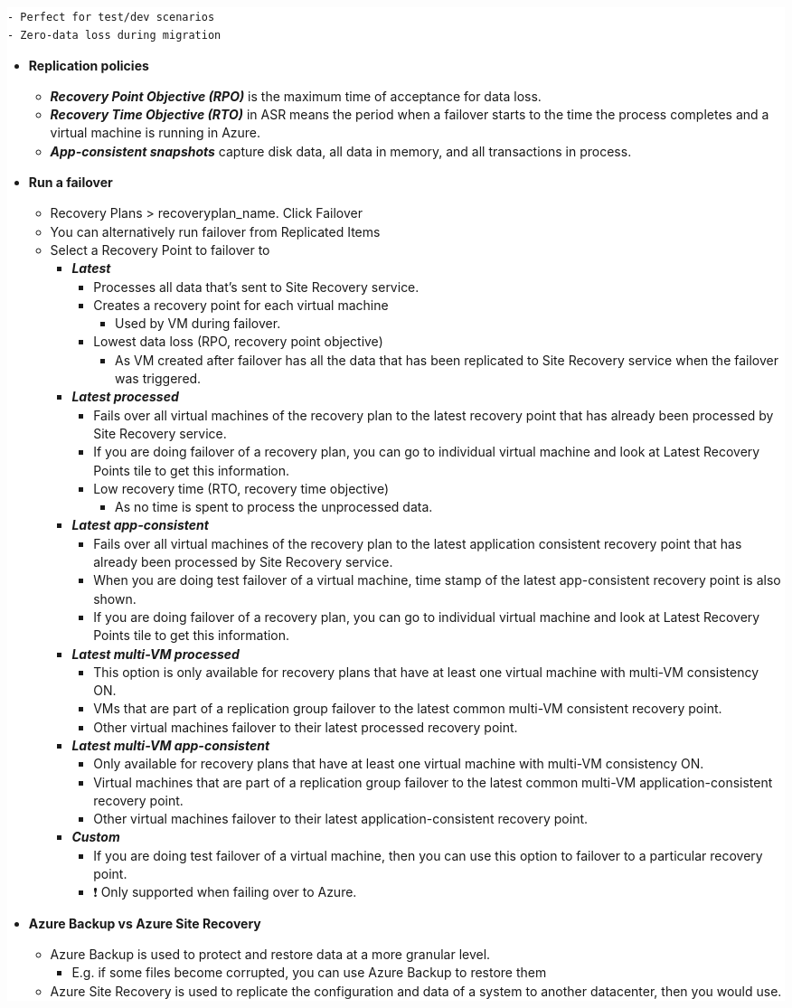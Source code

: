     - Perfect for test/dev scenarios
    - Zero-data loss during migration
  - **Replication policies**
    - ***Recovery Point Objective (RPO)*** is the maximum time of acceptance for data loss.
    - ***Recovery Time Objective (RTO)*** in ASR means the period when a failover starts to the time the process completes and a virtual machine is running in Azure.  
    - ***App-consistent snapshots*** capture disk data, all data in memory, and all transactions in process.
  - **Run a failover**
    - Recovery Plans > recoveryplan_name. Click Failover
    - You can alternatively run failover from Replicated Items
    - Select a Recovery Point to failover to
      - ***Latest***
        - Processes all data that’s sent to Site Recovery service.
        - Creates a recovery point for each virtual machine
          - Used by VM during failover.
        - Lowest data loss (RPO, recovery point objective)
          - As VM created after failover has all the data that has been replicated to Site Recovery service when the failover was triggered.
      - ***Latest processed***
        - Fails over all virtual machines of the recovery plan to the latest recovery point that has already been processed by Site Recovery service.
        - If you are doing failover of a recovery plan, you can go to individual virtual machine and look at Latest Recovery Points tile to get this information.
        - Low recovery time (RTO, recovery time objective)
          - As no time is spent to process the unprocessed data.
      - ***Latest app-consistent***
        - Fails over all virtual machines of the recovery plan to the latest application consistent recovery point that has already been processed by Site Recovery service.
        - When you are doing test failover of a virtual machine, time stamp of the latest app-consistent recovery point is also shown.
        - If you are doing failover of a recovery plan, you can go to individual virtual machine and look at Latest Recovery Points tile to get this information.
      - ***Latest multi-VM processed***
        - This option is only available for recovery plans that have at least one virtual machine with multi-VM consistency ON.
        - VMs that are part of a replication group failover to the latest common multi-VM consistent recovery point.
        - Other virtual machines failover to their latest processed recovery point.
      - ***Latest multi-VM app-consistent***
        - Only available for recovery plans that have at least one virtual machine with multi-VM consistency ON.
        - Virtual machines that are part of a replication group failover to the latest common multi-VM application-consistent recovery point.
        - Other virtual machines failover to their latest application-consistent recovery point.
      - ***Custom***
        - If you are doing test failover of a virtual machine, then you can use this option to failover to a particular recovery point.
        - ❗ Only supported when failing over to Azure.

- **Azure Backup vs Azure Site Recovery**
  - Azure Backup is used to protect and restore data at a more granular level.
    - E.g. if some files become corrupted, you can use Azure Backup to restore them
  - Azure Site Recovery is used to replicate the configuration and data of a system to another datacenter, then you would use.
